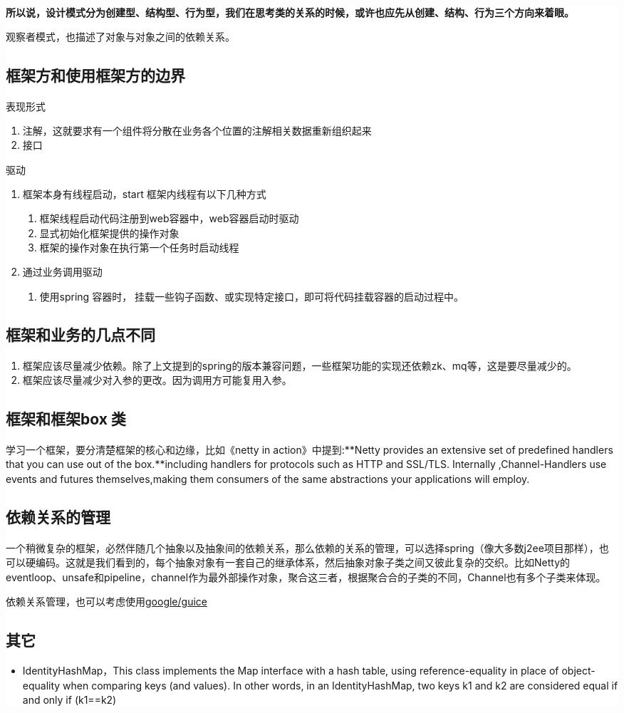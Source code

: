 **所以说，设计模式分为创建型、结构型、行为型，我们在思考类的关系的时候，或许也应先从创建、结构、行为三个方向来着眼。**

观察者模式，也描述了对象与对象之间的依赖关系。

## 框架方和使用框架方的边界

表现形式

1. 注解，这就要求有一个组件将分散在业务各个位置的注解相关数据重新组织起来
2. 接口

驱动

1. 框架本身有线程启动，start 框架内线程有以下几种方式

	1. 框架线程启动代码注册到web容器中，web容器启动时驱动
	2. 显式初始化框架提供的操作对象
	3. 框架的操作对象在执行第一个任务时启动线程
2. 通过业务调用驱动

	1. 使用spring 容器时， 挂载一些钩子函数、或实现特定接口，即可将代码挂载容器的启动过程中。


## 框架和业务的几点不同

1. 框架应该尽量减少依赖。除了上文提到的spring的版本兼容问题，一些框架功能的实现还依赖zk、mq等，这是要尽量减少的。
2. 框架应该尽量减少对入参的更改。因为调用方可能复用入参。

## 框架和框架box 类

学习一个框架，要分清楚框架的核心和边缘，比如《netty in action》中提到:**Netty provides an extensive set of predefined handlers that you can use out of the box.**including handlers for protocols such as HTTP and SSL/TLS. Internally ,Channel-Handlers use events and futures themselves,making them consumers of the same abstractions your applications will employ.

## 依赖关系的管理

一个稍微复杂的框架，必然伴随几个抽象以及抽象间的依赖关系，那么依赖的关系的管理，可以选择spring（像大多数j2ee项目那样），也可以硬编码。这就是我们看到的，每个抽象对象有一套自己的继承体系，然后抽象对象子类之间又彼此复杂的交织。比如Netty的eventloop、unsafe和pipeline，channel作为最外部操作对象，聚合这三者，根据聚合合的子类的不同，Channel也有多个子类来体现。

依赖关系管理，也可以考虑使用[google/guice](https://github.com/google/guice)


## 其它

* IdentityHashMap，This class implements the Map interface with a hash table, using reference-equality in place of object-equality when comparing keys (and values).  In other words, in an IdentityHashMap, two keys k1 and k2 are considered equal if and only if
 (k1==k2)